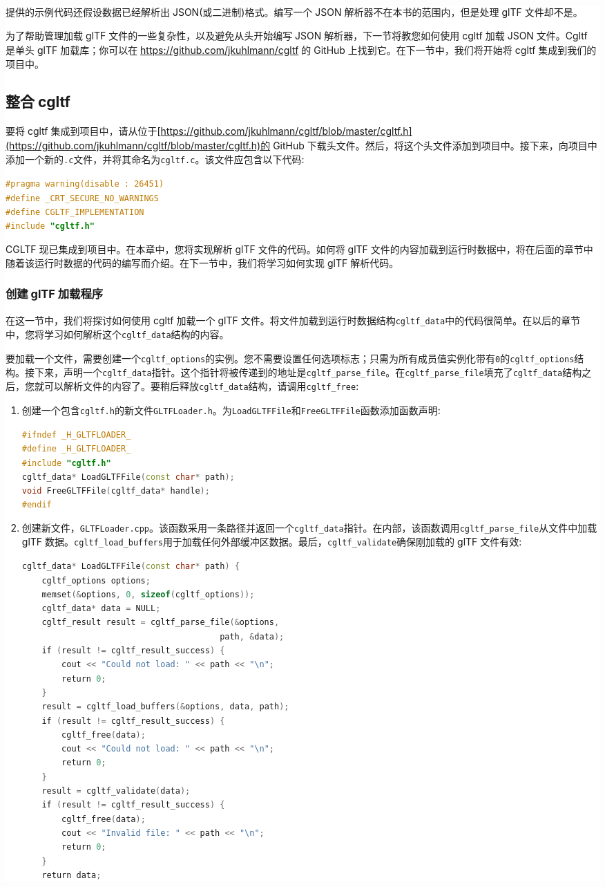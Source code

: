 提供的示例代码还假设数据已经解析出 JSON(或二进制)格式。编写一个 JSON 解析器不在本书的范围内，但是处理 glTF 文件却不是。

为了帮助管理加载 glTF 文件的一些复杂性，以及避免从头开始编写 JSON 解析器，下一节将教您如何使用 cgltf 加载 JSON 文件。Cgltf 是单头 glTF 加载库；你可以在 https://github.com/jkuhlmann/cgltf 的 GitHub 上找到它。在下一节中，我们将开始将 cgltf 集成到我们的项目中。

## 整合 cgltf

要将 cgltf 集成到项目中，请从位于[https://github.com/jkuhlmann/cgltf/blob/master/cgltf.h](https://github.com/jkuhlmann/cgltf/blob/master/cgltf.h)的 GitHub 下载头文件。然后，将这个头文件添加到项目中。接下来，向项目中添加一个新的`.c`文件，并将其命名为`cgltf.c`。该文件应包含以下代码:

```cpp
#pragma warning(disable : 26451)
#define _CRT_SECURE_NO_WARNINGS
#define CGLTF_IMPLEMENTATION
#include "cgltf.h"
```

CGLTF 现已集成到项目中。在本章中，您将实现解析 glTF 文件的代码。如何将 glTF 文件的内容加载到运行时数据中，将在后面的章节中随着该运行时数据的代码的编写而介绍。在下一节中，我们将学习如何实现 glTF 解析代码。

### 创建 glTF 加载程序

在这一节中，我们将探讨如何使用 cgltf 加载一个 glTF 文件。将文件加载到运行时数据结构`cgltf_data`中的代码很简单。在以后的章节中，您将学习如何解析这个`cgltf_data`结构的内容。

要加载一个文件，需要创建一个`cgltf_options`的实例。您不需要设置任何选项标志；只需为所有成员值实例化带有`0`的`cgltf_options`结构。接下来，声明一个`cgltf_data`指针。这个指针将被传递到的地址是`cgltf_parse_file`。在`cgltf_parse_file`填充了`cgltf_data`结构之后，您就可以解析文件的内容了。要稍后释放`cgltf_data`结构，请调用`cgltf_free`:

1.  创建一个包含`cgltf.h`的新文件`GLTFLoader.h`。为`LoadGLTFFile`和`FreeGLTFFile`函数添加函数声明:

    ```cpp
    #ifndef _H_GLTFLOADER_
    #define _H_GLTFLOADER_
    #include "cgltf.h"
    cgltf_data* LoadGLTFFile(const char* path);
    void FreeGLTFFile(cgltf_data* handle);
    #endif
    ```

2.  创建新文件，`GLTFLoader.cpp`。该函数采用一条路径并返回一个`cgltf_data`指针。在内部，该函数调用`cgltf_parse_file`从文件中加载 glTF 数据。`cgltf_load_buffers`用于加载任何外部缓冲区数据。最后，`cgltf_validate`确保刚加载的 glTF 文件有效:

    ```cpp
    cgltf_data* LoadGLTFFile(const char* path) {
        cgltf_options options;
        memset(&options, 0, sizeof(cgltf_options));
        cgltf_data* data = NULL;
        cgltf_result result = cgltf_parse_file(&options, 
                                            path, &data);
        if (result != cgltf_result_success) {
            cout << "Could not load: " << path << "\n";
            return 0;
        }
        result = cgltf_load_buffers(&options, data, path);
        if (result != cgltf_result_success) {
            cgltf_free(data);
            cout << "Could not load: " << path << "\n";
            return 0;
        }
        result = cgltf_validate(data);
        if (result != cgltf_result_success) {
            cgltf_free(data);
            cout << "Invalid file: " << path << "\n";
            return 0;
        }
        return data;